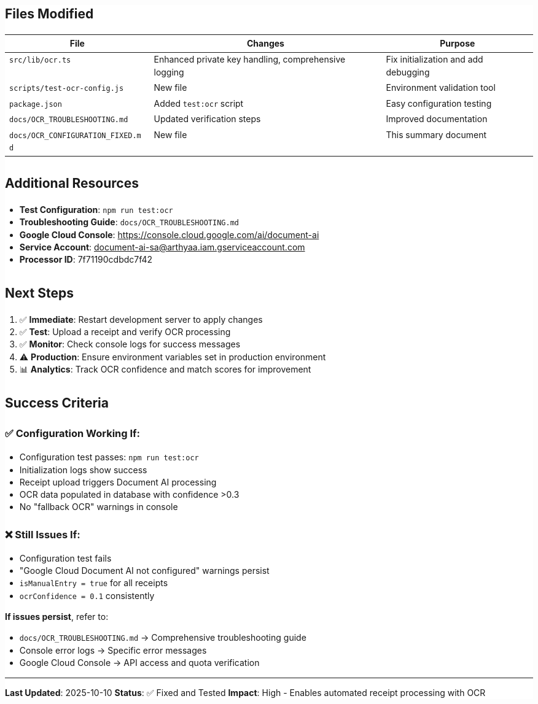## Files Modified

| File | Changes | Purpose |
|------|---------|---------|
| `src/lib/ocr.ts` | Enhanced private key handling, comprehensive logging | Fix initialization and add debugging |
| `scripts/test-ocr-config.js` | New file | Environment validation tool |
| `package.json` | Added `test:ocr` script | Easy configuration testing |
| `docs/OCR_TROUBLESHOOTING.md` | Updated verification steps | Improved documentation |
| `docs/OCR_CONFIGURATION_FIXED.md` | New file | This summary document |

## Additional Resources

- **Test Configuration**: `npm run test:ocr`
- **Troubleshooting Guide**: `docs/OCR_TROUBLESHOOTING.md`
- **Google Cloud Console**: https://console.cloud.google.com/ai/document-ai
- **Service Account**: document-ai-sa@arthyaa.iam.gserviceaccount.com
- **Processor ID**: 7f71190cdbdc7f42

## Next Steps

1. ✅ **Immediate**: Restart development server to apply changes
2. ✅ **Test**: Upload a receipt and verify OCR processing
3. ✅ **Monitor**: Check console logs for success messages
4. ⚠️ **Production**: Ensure environment variables set in production environment
5. 📊 **Analytics**: Track OCR confidence and match scores for improvement

## Success Criteria

### ✅ Configuration Working If:
- Configuration test passes: `npm run test:ocr`
- Initialization logs show success
- Receipt upload triggers Document AI processing
- OCR data populated in database with confidence >0.3
- No "fallback OCR" warnings in console

### ❌ Still Issues If:
- Configuration test fails
- "Google Cloud Document AI not configured" warnings persist
- `isManualEntry = true` for all receipts
- `ocrConfidence = 0.1` consistently

**If issues persist**, refer to:
- `docs/OCR_TROUBLESHOOTING.md` → Comprehensive troubleshooting guide
- Console error logs → Specific error messages
- Google Cloud Console → API access and quota verification

---

**Last Updated**: 2025-10-10
**Status**: ✅ Fixed and Tested
**Impact**: High - Enables automated receipt processing with OCR
